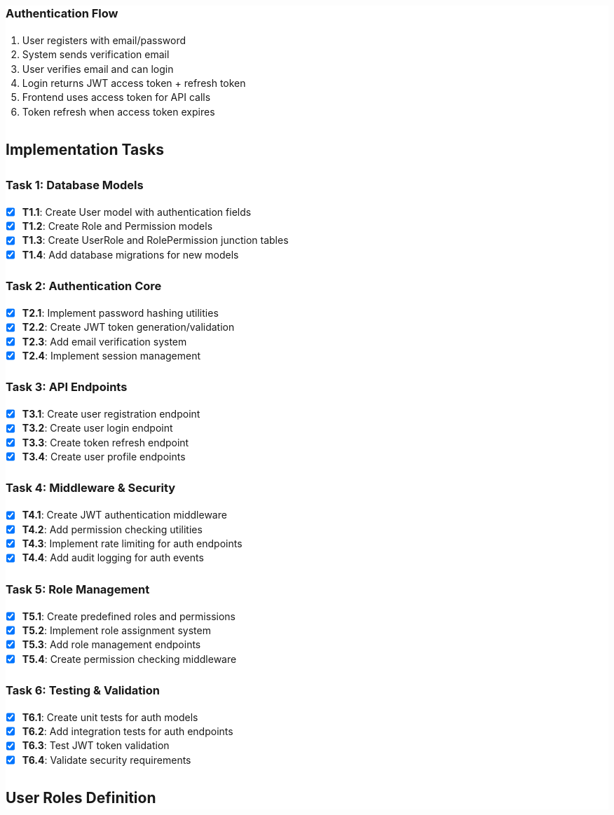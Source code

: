 ### Authentication Flow
1. User registers with email/password
2. System sends verification email
3. User verifies email and can login
4. Login returns JWT access token + refresh token
5. Frontend uses access token for API calls
6. Token refresh when access token expires

## Implementation Tasks

### Task 1: Database Models
- [x] **T1.1**: Create User model with authentication fields
- [x] **T1.2**: Create Role and Permission models
- [x] **T1.3**: Create UserRole and RolePermission junction tables
- [x] **T1.4**: Add database migrations for new models

### Task 2: Authentication Core
- [x] **T2.1**: Implement password hashing utilities
- [x] **T2.2**: Create JWT token generation/validation
- [x] **T2.3**: Add email verification system
- [x] **T2.4**: Implement session management

### Task 3: API Endpoints
- [x] **T3.1**: Create user registration endpoint
- [x] **T3.2**: Create user login endpoint
- [x] **T3.3**: Create token refresh endpoint
- [x] **T3.4**: Create user profile endpoints

### Task 4: Middleware & Security
- [x] **T4.1**: Create JWT authentication middleware
- [x] **T4.2**: Add permission checking utilities
- [x] **T4.3**: Implement rate limiting for auth endpoints
- [x] **T4.4**: Add audit logging for auth events

### Task 5: Role Management
- [x] **T5.1**: Create predefined roles and permissions
- [x] **T5.2**: Implement role assignment system
- [x] **T5.3**: Add role management endpoints
- [x] **T5.4**: Create permission checking middleware

### Task 6: Testing & Validation
- [x] **T6.1**: Create unit tests for auth models
- [x] **T6.2**: Add integration tests for auth endpoints
- [x] **T6.3**: Test JWT token validation
- [x] **T6.4**: Validate security requirements

## User Roles Definition
